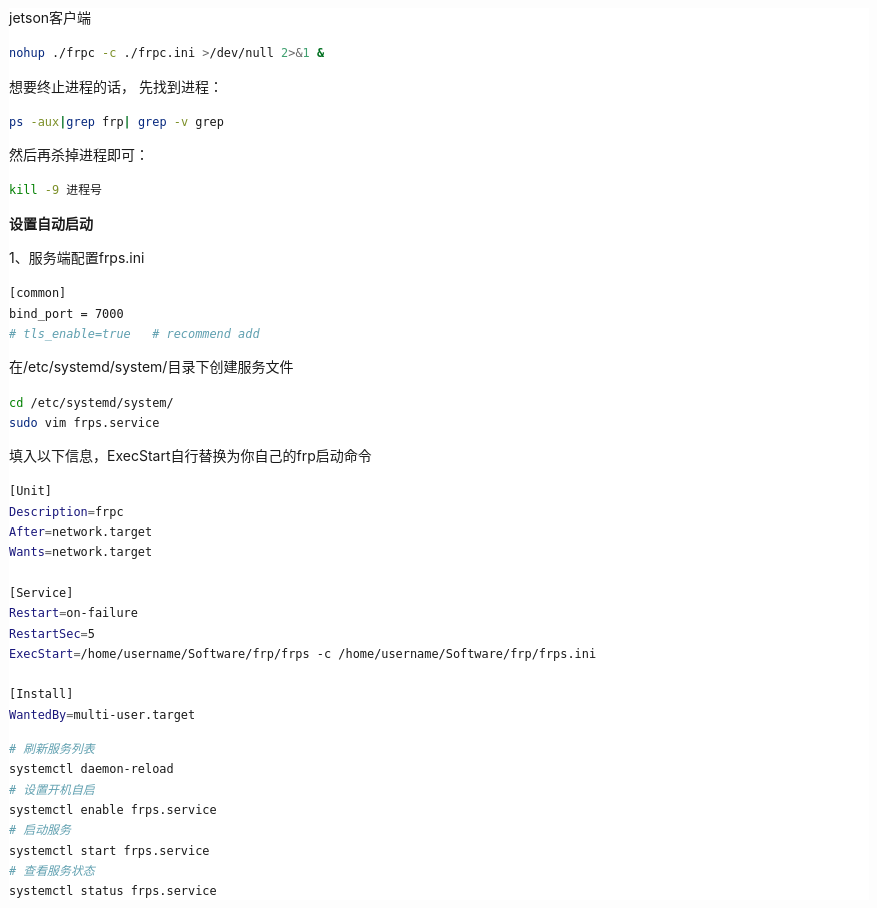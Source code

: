 jetson客户端

```bash
nohup ./frpc -c ./frpc.ini >/dev/null 2>&1 &
```

想要终止进程的话，
先找到进程：

```bash
ps -aux|grep frp| grep -v grep
```

然后再杀掉进程即可：

```bash
kill -9 进程号
```

**设置自动启动**

1、服务端配置frps.ini

```bash
[common]
bind_port = 7000
# tls_enable=true	# recommend add
```
在/etc/systemd/system/目录下创建服务文件

```bash
cd /etc/systemd/system/
sudo vim frps.service
```

填入以下信息，ExecStart自行替换为你自己的frp启动命令

```bash
[Unit]
Description=frpc
After=network.target
Wants=network.target
 
[Service]
Restart=on-failure
RestartSec=5
ExecStart=/home/username/Software/frp/frps -c /home/username/Software/frp/frps.ini
 
[Install]
WantedBy=multi-user.target
```

```bash
# 刷新服务列表
systemctl daemon-reload
# 设置开机自启
systemctl enable frps.service
# 启动服务
systemctl start frps.service
# 查看服务状态
systemctl status frps.service
```
